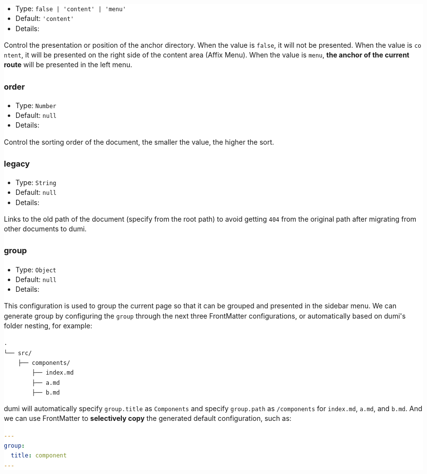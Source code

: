 - Type: `false | 'content' | 'menu'`
- Default: `'content'`
- Details:

Control the presentation or position of the anchor directory. When the value is `false`, it will not be presented. When the value is `content`, it will be presented on the right side of the content area (Affix Menu). When the value is `menu`, **the anchor of the current route** will be presented in the left menu.

### order

- Type: `Number`
- Default: `null`
- Details:

Control the sorting order of the document, the smaller the value, the higher the sort.

### legacy

- Type: `String`
- Default: `null`
- Details:

Links to the old path of the document (specify from the root path) to avoid getting `404` from the original path after migrating from other documents to dumi.

### group

- Type: `Object`
- Default: `null`
- Details:

This configuration is used to group the current page so that it can be grouped and presented in the sidebar menu. We can generate group by configuring the `group` through the next three FrontMatter configurations, or automatically based on dumi's folder nesting, for example:

```
.
└── src/
    ├── components/
        ├── index.md
        ├── a.md
        ├── b.md
```

dumi will automatically specify `group.title` as `Components` and specify `group.path` as `/components` for `index.md`, `a.md`, and `b.md`. And we can use FrontMatter to **selectively copy** the generated default configuration, such as:

```yaml
---
group:
  title: component
---
```
